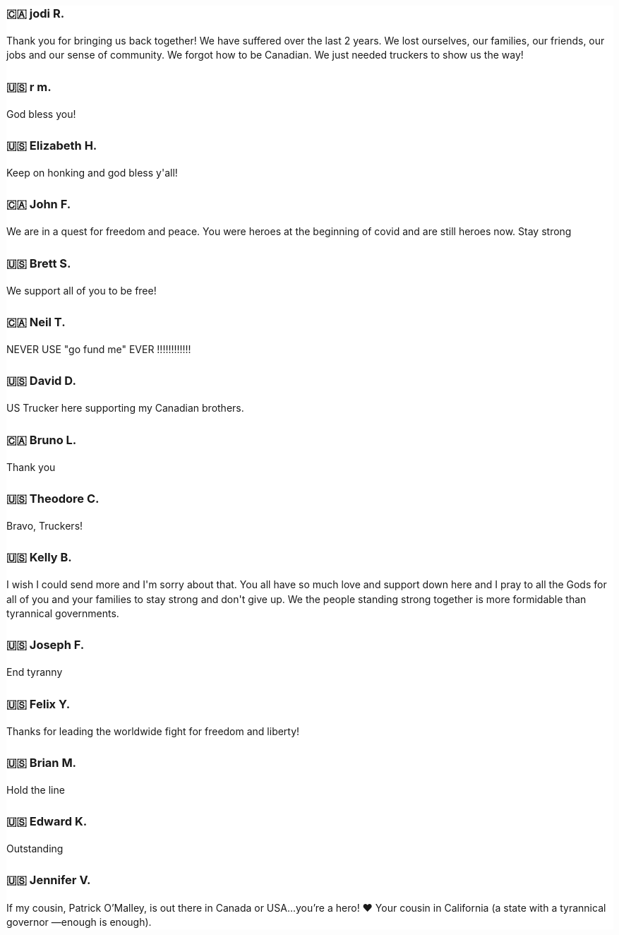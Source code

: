 ### 🇨🇦 jodi R.
Thank you for bringing us back together! We have suffered over the last 2 years. We lost ourselves, our families, our friends, our jobs and our sense of community. We forgot how to be Canadian. We just needed truckers to show us the way!

### 🇺🇸 r m.
God bless you!

### 🇺🇸 Elizabeth  H.
Keep on honking and god bless y'all!

### 🇨🇦 John F.
We are in a quest for freedom and peace. You were heroes at the beginning of covid and are still heroes now. Stay strong 

### 🇺🇸 Brett S.
We support all of you to be free!

### 🇨🇦 Neil T.
NEVER USE "go fund me"  EVER !!!!!!!!!!!!  

### 🇺🇸 David D.
US Trucker here supporting my Canadian brothers.

### 🇨🇦 Bruno L.
Thank you

### 🇺🇸 Theodore C.
Bravo, Truckers!

### 🇺🇸 Kelly B.
I wish I could send more and I'm sorry about that. You all have so much love and support down here and I pray to all the Gods for all of you and your families to stay strong and don't give up. We the people standing strong together is more formidable than tyrannical governments.

### 🇺🇸 Joseph F.
End tyranny 

### 🇺🇸 Felix Y.
Thanks for leading the worldwide fight for freedom and liberty!

### 🇺🇸 Brian M.
Hold the line

### 🇺🇸 Edward K.
Outstanding 

### 🇺🇸 Jennifer  V.
If my cousin, Patrick O’Malley, is out there in Canada or USA...you’re a hero! ❤️ Your cousin in California (a state with a tyrannical governor —enough is enough).
